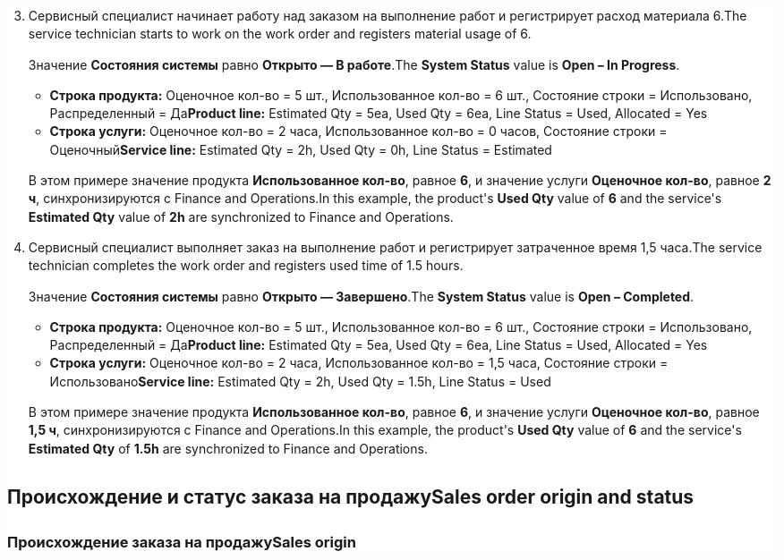 3. <span data-ttu-id="3bec9-263">Сервисный специалист начинает работу над заказом на выполнение работ и регистрирует расход материала 6.</span><span class="sxs-lookup"><span data-stu-id="3bec9-263">The service technician starts to work on the work order and registers material usage of 6.</span></span>

    <span data-ttu-id="3bec9-264">Значение **Состояния системы** равно **Открыто — В работе**.</span><span class="sxs-lookup"><span data-stu-id="3bec9-264">The **System Status** value is **Open – In Progress**.</span></span>

    - <span data-ttu-id="3bec9-265">**Строка продукта:** Оценочное кол-во = 5 шт., Использованное кол-во = 6 шт., Состояние строки = Использовано, Распределенный = Да</span><span class="sxs-lookup"><span data-stu-id="3bec9-265">**Product line:** Estimated Qty = 5ea, Used Qty = 6ea, Line Status = Used, Allocated = Yes</span></span>
    - <span data-ttu-id="3bec9-266">**Строка услуги:** Оценочное кол-во = 2 часа, Использованное кол-во = 0 часов, Состояние строки = Оценочный</span><span class="sxs-lookup"><span data-stu-id="3bec9-266">**Service line:** Estimated Qty = 2h, Used Qty = 0h, Line Status = Estimated</span></span>

    <span data-ttu-id="3bec9-267">В этом примере значение продукта **Использованное кол-во**, равное **6**, и значение услуги **Оценочное кол-во**, равное **2 ч**, синхронизируются с Finance and Operations.</span><span class="sxs-lookup"><span data-stu-id="3bec9-267">In this example, the product's **Used Qty** value of **6** and the service's **Estimated Qty** value of **2h** are synchronized to Finance and Operations.</span></span>

4. <span data-ttu-id="3bec9-268">Сервисный специалист выполняет заказ на выполнение работ и регистрирует затраченное время 1,5 часа.</span><span class="sxs-lookup"><span data-stu-id="3bec9-268">The service technician completes the work order and registers used time of 1.5 hours.</span></span>

    <span data-ttu-id="3bec9-269">Значение **Состояния системы** равно **Открыто — Завершено**.</span><span class="sxs-lookup"><span data-stu-id="3bec9-269">The **System Status** value is **Open – Completed**.</span></span>

    - <span data-ttu-id="3bec9-270">**Строка продукта:** Оценочное кол-во = 5 шт., Использованное кол-во = 6 шт., Состояние строки = Использовано, Распределенный = Да</span><span class="sxs-lookup"><span data-stu-id="3bec9-270">**Product line:** Estimated Qty = 5ea, Used Qty = 6ea, Line Status = Used, Allocated = Yes</span></span>
    - <span data-ttu-id="3bec9-271">**Строка услуги:** Оценочное кол-во = 2 часа, Использованное кол-во = 1,5 часа, Состояние строки = Использовано</span><span class="sxs-lookup"><span data-stu-id="3bec9-271">**Service line:** Estimated Qty = 2h, Used Qty = 1.5h, Line Status = Used</span></span>

    <span data-ttu-id="3bec9-272">В этом примере значение продукта **Использованное кол-во**, равное **6**, и значение услуги **Оценочное кол-во**, равное **1,5 ч**, синхронизируются с Finance and Operations.</span><span class="sxs-lookup"><span data-stu-id="3bec9-272">In this example, the product's **Used Qty** value of **6** and the service's **Estimated Qty** of **1.5h** are synchronized to Finance and Operations.</span></span>

## <a name="sales-order-origin-and-status"></a><span data-ttu-id="3bec9-273">Происхождение и статус заказа на продажу</span><span class="sxs-lookup"><span data-stu-id="3bec9-273">Sales order origin and status</span></span>

### <a name="sales-origin"></a><span data-ttu-id="3bec9-274">Происхождение заказа на продажу</span><span class="sxs-lookup"><span data-stu-id="3bec9-274">Sales origin</span></span>
